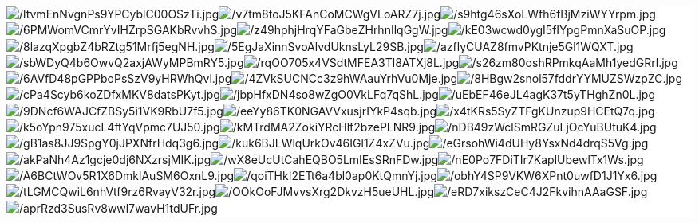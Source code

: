 <img src="https://image.tmdb.org/t/p/original/ltvmEnNvgnPs9YPCyblC00OSzTi.jpg" alt="/ltvmEnNvgnPs9YPCyblC00OSzTi.jpg" title="/ltvmEnNvgnPs9YPCyblC00OSzTi.jpg"><img src="https://image.tmdb.org/t/p/original/v7tm8toJ5KFAnCoMCWgVLoARZ7j.jpg" alt="/v7tm8toJ5KFAnCoMCWgVLoARZ7j.jpg" title="/v7tm8toJ5KFAnCoMCWgVLoARZ7j.jpg"><img src="https://image.tmdb.org/t/p/original/s9htg46sXoLWfh6fBjMziWYYrpm.jpg" alt="/s9htg46sXoLWfh6fBjMziWYYrpm.jpg" title="/s9htg46sXoLWfh6fBjMziWYYrpm.jpg"><img src="https://image.tmdb.org/t/p/original/6PMWomVCmrYvIHZrpSGAKbRvvhS.jpg" alt="/6PMWomVCmrYvIHZrpSGAKbRvvhS.jpg" title="/6PMWomVCmrYvIHZrpSGAKbRvvhS.jpg"><img src="https://image.tmdb.org/t/p/original/z49hphjHrqYFaGbeZHrhnIlqGgW.jpg" alt="/z49hphjHrqYFaGbeZHrhnIlqGgW.jpg" title="/z49hphjHrqYFaGbeZHrhnIlqGgW.jpg"><img src="https://image.tmdb.org/t/p/original/kE03wcwd0ygI5fIYpgPmnXaSuOP.jpg" alt="/kE03wcwd0ygI5fIYpgPmnXaSuOP.jpg" title="/kE03wcwd0ygI5fIYpgPmnXaSuOP.jpg"><img src="https://image.tmdb.org/t/p/original/8lazqXpgbZ4bRZtg51Mrfj5egNH.jpg" alt="/8lazqXpgbZ4bRZtg51Mrfj5egNH.jpg" title="/8lazqXpgbZ4bRZtg51Mrfj5egNH.jpg"><img src="https://image.tmdb.org/t/p/original/5EgJaXinnSvoAlvdUknsLyL29SB.jpg" alt="/5EgJaXinnSvoAlvdUknsLyL29SB.jpg" title="/5EgJaXinnSvoAlvdUknsLyL29SB.jpg"><img src="https://image.tmdb.org/t/p/original/azflyCUAZ8fmvPKtnje5Gl1WQXT.jpg" alt="/azflyCUAZ8fmvPKtnje5Gl1WQXT.jpg" title="/azflyCUAZ8fmvPKtnje5Gl1WQXT.jpg"><img src="https://image.tmdb.org/t/p/original/sbWDyQ4b6OwvQ2axjAWyMPBmRY5.jpg" alt="/sbWDyQ4b6OwvQ2axjAWyMPBmRY5.jpg" title="/sbWDyQ4b6OwvQ2axjAWyMPBmRY5.jpg"><img src="https://image.tmdb.org/t/p/original/rqOO705x4VSdtMFEA3Tl8ATXj8L.jpg" alt="/rqOO705x4VSdtMFEA3Tl8ATXj8L.jpg" title="/rqOO705x4VSdtMFEA3Tl8ATXj8L.jpg"><img src="https://image.tmdb.org/t/p/original/s26zm80oshRPmkqAaMh1yedGRrl.jpg" alt="/s26zm80oshRPmkqAaMh1yedGRrl.jpg" title="/s26zm80oshRPmkqAaMh1yedGRrl.jpg"><img src="https://image.tmdb.org/t/p/original/6AVfD48pGPPboPsSzV9yHRWhQvl.jpg" alt="/6AVfD48pGPPboPsSzV9yHRWhQvl.jpg" title="/6AVfD48pGPPboPsSzV9yHRWhQvl.jpg"><img src="https://image.tmdb.org/t/p/original/4ZVkSUCNCc3z9hWAauYrhVu0Mje.jpg" alt="/4ZVkSUCNCc3z9hWAauYrhVu0Mje.jpg" title="/4ZVkSUCNCc3z9hWAauYrhVu0Mje.jpg"><img src="https://image.tmdb.org/t/p/original/8HBgw2snol57fddrYYMUZSWzpZC.jpg" alt="/8HBgw2snol57fddrYYMUZSWzpZC.jpg" title="/8HBgw2snol57fddrYYMUZSWzpZC.jpg"><img src="https://image.tmdb.org/t/p/original/cPa4Scyb6koZDfxMKV8datsPKyt.jpg" alt="/cPa4Scyb6koZDfxMKV8datsPKyt.jpg" title="/cPa4Scyb6koZDfxMKV8datsPKyt.jpg"><img src="https://image.tmdb.org/t/p/original/jbpHfxDN4so8wZgO0VkLFq7qShL.jpg" alt="/jbpHfxDN4so8wZgO0VkLFq7qShL.jpg" title="/jbpHfxDN4so8wZgO0VkLFq7qShL.jpg"><img src="https://image.tmdb.org/t/p/original/uEbEF46eJL4agK37t5yTHghZn0L.jpg" alt="/uEbEF46eJL4agK37t5yTHghZn0L.jpg" title="/uEbEF46eJL4agK37t5yTHghZn0L.jpg"><img src="https://image.tmdb.org/t/p/original/9DNcf6WAJCfZBSy5i1VK9RbU7f5.jpg" alt="/9DNcf6WAJCfZBSy5i1VK9RbU7f5.jpg" title="/9DNcf6WAJCfZBSy5i1VK9RbU7f5.jpg"><img src="https://image.tmdb.org/t/p/original/eeYy86TK0NGAVVxusjrIYkP4sqb.jpg" alt="/eeYy86TK0NGAVVxusjrIYkP4sqb.jpg" title="/eeYy86TK0NGAVVxusjrIYkP4sqb.jpg"><img src="https://image.tmdb.org/t/p/original/x4tKRs5SyZTFgKUnzup9HCEtQ7q.jpg" alt="/x4tKRs5SyZTFgKUnzup9HCEtQ7q.jpg" title="/x4tKRs5SyZTFgKUnzup9HCEtQ7q.jpg"><img src="https://image.tmdb.org/t/p/original/k5oYpn975xucL4ftYqVpmc7UJ50.jpg" alt="/k5oYpn975xucL4ftYqVpmc7UJ50.jpg" title="/k5oYpn975xucL4ftYqVpmc7UJ50.jpg"><img src="https://image.tmdb.org/t/p/original/kMTrdMA2ZokiYRcHlf2bzePLNR9.jpg" alt="/kMTrdMA2ZokiYRcHlf2bzePLNR9.jpg" title="/kMTrdMA2ZokiYRcHlf2bzePLNR9.jpg"><img src="https://image.tmdb.org/t/p/original/nDB49zWclSmRGZuLjOcYuBUtuK4.jpg" alt="/nDB49zWclSmRGZuLjOcYuBUtuK4.jpg" title="/nDB49zWclSmRGZuLjOcYuBUtuK4.jpg"><img src="https://image.tmdb.org/t/p/original/gB1as8JJ9SpgY0jJPXNfrHdq3g6.jpg" alt="/gB1as8JJ9SpgY0jJPXNfrHdq3g6.jpg" title="/gB1as8JJ9SpgY0jJPXNfrHdq3g6.jpg"><img src="https://image.tmdb.org/t/p/original/kuk6BJLWlqUrkOv46IGl1Z4xZVu.jpg" alt="/kuk6BJLWlqUrkOv46IGl1Z4xZVu.jpg" title="/kuk6BJLWlqUrkOv46IGl1Z4xZVu.jpg"><img src="https://image.tmdb.org/t/p/original/eGrsohWi4dUHy8YsxNd4drqS5Vg.jpg" alt="/eGrsohWi4dUHy8YsxNd4drqS5Vg.jpg" title="/eGrsohWi4dUHy8YsxNd4drqS5Vg.jpg"><img src="https://image.tmdb.org/t/p/original/akPaNh4Az1gcje0dj6NXzrsjMIK.jpg" alt="/akPaNh4Az1gcje0dj6NXzrsjMIK.jpg" title="/akPaNh4Az1gcje0dj6NXzrsjMIK.jpg"><img src="https://image.tmdb.org/t/p/original/wX8eUcUtCahEQBO5LmIEsSRnFDw.jpg" alt="/wX8eUcUtCahEQBO5LmIEsSRnFDw.jpg" title="/wX8eUcUtCahEQBO5LmIEsSRnFDw.jpg"><img src="https://image.tmdb.org/t/p/original/nE0Po7FDiTIr7KaplUbewlTx1Ws.jpg" alt="/nE0Po7FDiTIr7KaplUbewlTx1Ws.jpg" title="/nE0Po7FDiTIr7KaplUbewlTx1Ws.jpg"><img src="https://image.tmdb.org/t/p/original/A6BCtWOv5R1X6DmklAuSM6OxnL9.jpg" alt="/A6BCtWOv5R1X6DmklAuSM6OxnL9.jpg" title="/A6BCtWOv5R1X6DmklAuSM6OxnL9.jpg"><img src="https://image.tmdb.org/t/p/original/qoiTHkI2ETt6a4bl0ap0KtQmnYj.jpg" alt="/qoiTHkI2ETt6a4bl0ap0KtQmnYj.jpg" title="/qoiTHkI2ETt6a4bl0ap0KtQmnYj.jpg"><img src="https://image.tmdb.org/t/p/original/obhY4SP9VKW6XPnt0uwfD1J1Yx6.jpg" alt="/obhY4SP9VKW6XPnt0uwfD1J1Yx6.jpg" title="/obhY4SP9VKW6XPnt0uwfD1J1Yx6.jpg"><img src="https://image.tmdb.org/t/p/original/tLGMCQwiL6nhVtf9rz6RvayV32r.jpg" alt="/tLGMCQwiL6nhVtf9rz6RvayV32r.jpg" title="/tLGMCQwiL6nhVtf9rz6RvayV32r.jpg"><img src="https://image.tmdb.org/t/p/original/OOkOoFJMvvsXrg2DkvzH5ueUHL.jpg" alt="/OOkOoFJMvvsXrg2DkvzH5ueUHL.jpg" title="/OOkOoFJMvvsXrg2DkvzH5ueUHL.jpg"><img src="https://image.tmdb.org/t/p/original/eRD7xikszCeC4J2FkvihnAAaGSF.jpg" alt="/eRD7xikszCeC4J2FkvihnAAaGSF.jpg" title="/eRD7xikszCeC4J2FkvihnAAaGSF.jpg"><img src="https://image.tmdb.org/t/p/original/aprRzd3SusRv8wwl7wavH1tdUFr.jpg" alt="/aprRzd3SusRv8wwl7wavH1tdUFr.jpg" title="/aprRzd3SusRv8wwl7wavH1tdUFr.jpg">